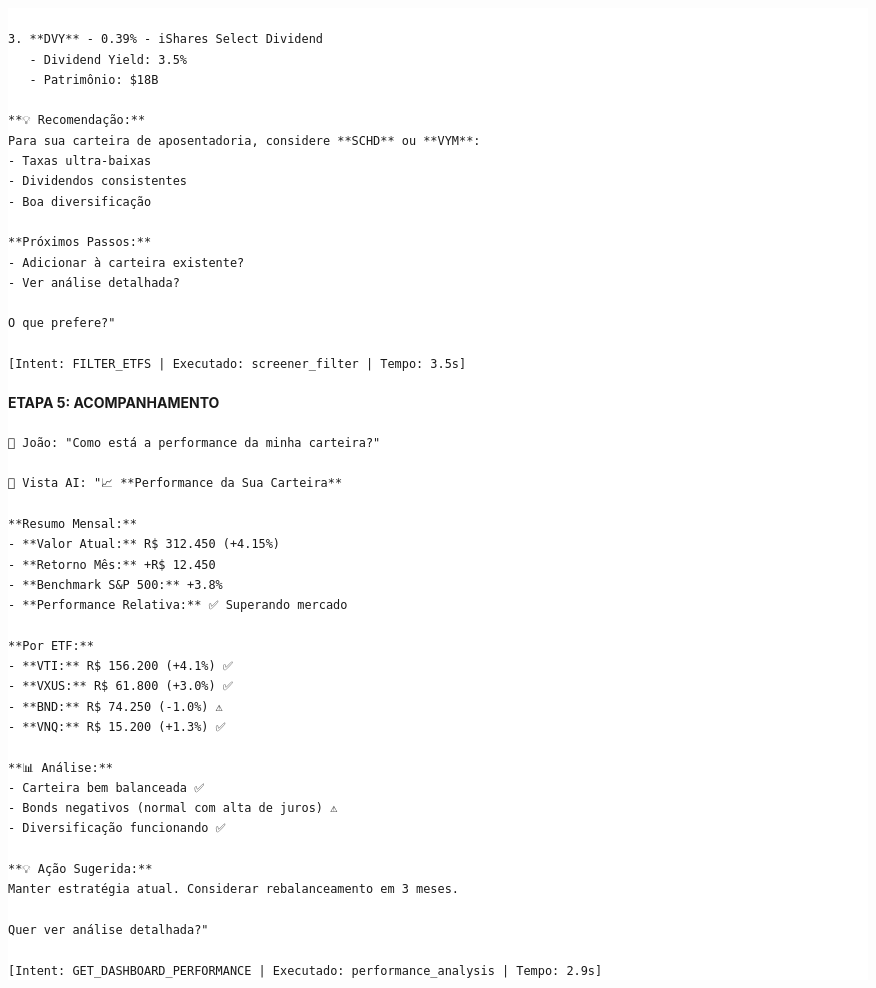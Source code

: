 ```
   
3. **DVY** - 0.39% - iShares Select Dividend
   - Dividend Yield: 3.5%
   - Patrimônio: $18B

**💡 Recomendação:**
Para sua carteira de aposentadoria, considere **SCHD** ou **VYM**:
- Taxas ultra-baixas
- Dividendos consistentes
- Boa diversificação

**Próximos Passos:**
- Adicionar à carteira existente?
- Ver análise detalhada?

O que prefere?"

[Intent: FILTER_ETFS | Executado: screener_filter | Tempo: 3.5s]
```

#### **ETAPA 5: ACOMPANHAMENTO**
```
👤 João: "Como está a performance da minha carteira?"

🤖 Vista AI: "📈 **Performance da Sua Carteira**

**Resumo Mensal:**
- **Valor Atual:** R$ 312.450 (+4.15%)
- **Retorno Mês:** +R$ 12.450
- **Benchmark S&P 500:** +3.8%
- **Performance Relativa:** ✅ Superando mercado

**Por ETF:**
- **VTI:** R$ 156.200 (+4.1%) ✅
- **VXUS:** R$ 61.800 (+3.0%) ✅  
- **BND:** R$ 74.250 (-1.0%) ⚠️
- **VNQ:** R$ 15.200 (+1.3%) ✅

**📊 Análise:**
- Carteira bem balanceada ✅
- Bonds negativos (normal com alta de juros) ⚠️
- Diversificação funcionando ✅

**💡 Ação Sugerida:**
Manter estratégia atual. Considerar rebalanceamento em 3 meses.

Quer ver análise detalhada?"

[Intent: GET_DASHBOARD_PERFORMANCE | Executado: performance_analysis | Tempo: 2.9s]
```
